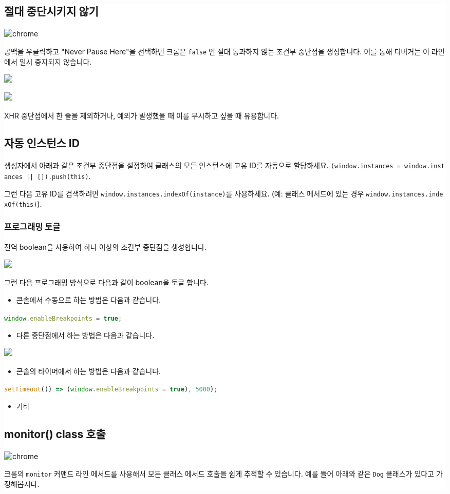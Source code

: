 ## <a id="never-pause-here"></a> 절대 중단시키지 않기

<img width="30" alt="chrome" src="https://alan.norbauer.com/_next/static/media/chrome.2d2a19fd.svg">

공백을 우클릭하고 "Never Pause Here"을 선택하면 크롬은 `false` 인 절대 통과하지 않는 조건부 중단점을 생성합니다.
이를 통해 디버거는 이 라인에서 일시 중지되지 않습니다.

![](https://alan.norbauer.com/_next/image?url=%2F_next%2Fstatic%2Fmedia%2Fnever-pause-here.a4010ee4.png&w=640&q=75)

![](https://alan.norbauer.com/_next/image?url=%2F_next%2Fstatic%2Fmedia%2Fnever-pause-here-result.32dc71c3.png&w=750&q=75)

XHR 중단점에서 한 줄을 제외하거나, 예외가 발생했을 때 이를 무시하고 싶을 때 유용합니다.

## <a id="automatic-instance-ids"></a> 자동 인스턴스 ID

생성자에서 아래과 같은 조건부 중단점을 설정하여 클래스의 모든 인스턴스에 고유 ID를 자동으로 할당하세요. 
`(window.instances = window.instances || []).push(this)`.

그런 다음 고유 ID를 검색하려면 `window.instances.indexOf(instance)`를 사용하세요. (예: 클래스 메서드에 있는 경우 `window.instances.indexOf(this)`).

### <a id="programmatically-toggle"></a> 프로그래밍 토글

전역 boolean을 사용하여 하나 이상의 조건부 중단점을 생성합니다.

![](https://alan.norbauer.com/_next/image?url=%2F_next%2Fstatic%2Fmedia%2Fconditional-breakpoint-gated.d32764ce.png&w=1920&q=75)

그런 다음 프로그래밍 방식으로 다음과 같이 boolean을 토글 합니다.

- 콘솔에서 수동으로 하는 방법은 다음과 같습니다.

```js
window.enableBreakpoints = true;
```

- 다른 중단점에서 하는 방법은 다음과 같습니다.

![](https://alan.norbauer.com/_next/image?url=%2F_next%2Fstatic%2Fmedia%2Fconditional-breakpoint-gated-enable-from-breakpoint.1c568b6e.png&w=1920&q=75)

- 콘솔의 타이머에서 하는 방법은 다음과 같습니다.

```js
setTimeout(() => (window.enableBreakpoints = true), 5000);
```

- 기타


## <a id="monitor-class-calls"></a> monitor() class 호출

<img width="30" alt="chrome" src="https://alan.norbauer.com/_next/static/media/chrome.2d2a19fd.svg">

크롬의 `monitor` 커맨드 라인 메서드를 사용해서 모든 클래스 메서드 호출을 쉽게 추적할 수 있습니다.
예를 들어 아래와 같은 `Dog` 클래스가 있다고 가정해봅시다. 
